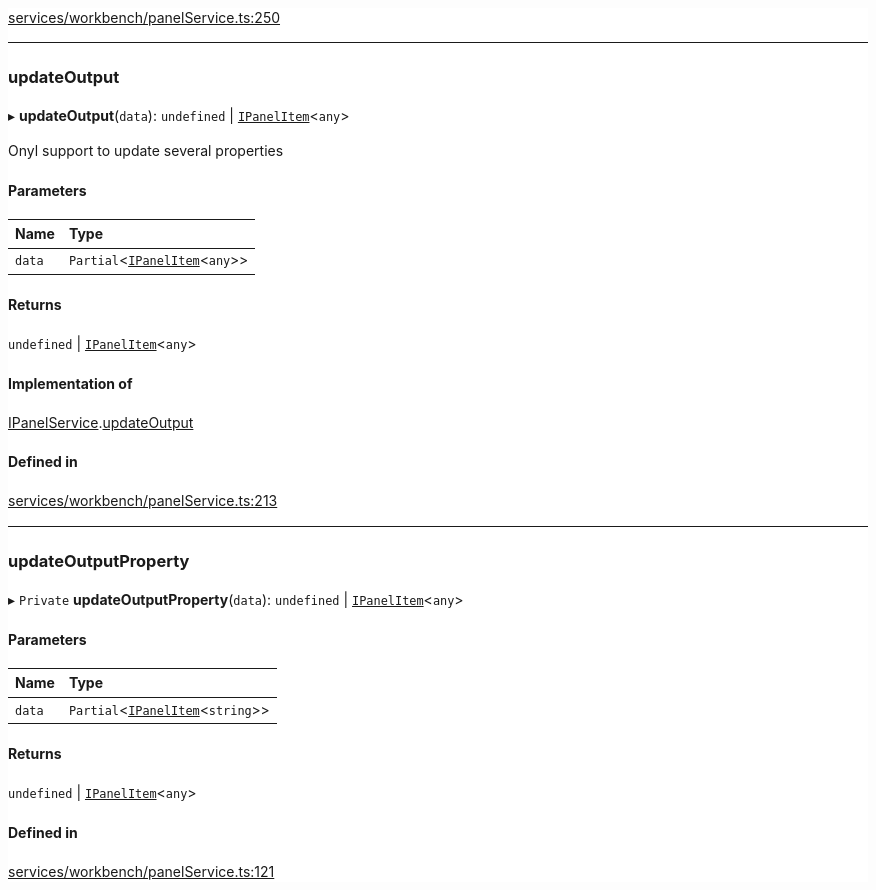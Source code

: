 [services/workbench/panelService.ts:250](https://github.com/DTStack/molecule/blob/3e6bc450/src/services/workbench/panelService.ts#L250)

---

### updateOutput

▸ **updateOutput**(`data`): `undefined` \| [`IPanelItem`](../interfaces/molecule.model.IPanelItem)<`any`\>

Onyl support to update several properties

#### Parameters

| Name   | Type                                                                        |
| :----- | :-------------------------------------------------------------------------- |
| `data` | `Partial`<[`IPanelItem`](../interfaces/molecule.model.IPanelItem)<`any`\>\> |

#### Returns

`undefined` \| [`IPanelItem`](../interfaces/molecule.model.IPanelItem)<`any`\>

#### Implementation of

[IPanelService](../interfaces/molecule.IPanelService).[updateOutput](../interfaces/molecule.IPanelService#updateoutput)

#### Defined in

[services/workbench/panelService.ts:213](https://github.com/DTStack/molecule/blob/3e6bc450/src/services/workbench/panelService.ts#L213)

---

### updateOutputProperty

▸ `Private` **updateOutputProperty**(`data`): `undefined` \| [`IPanelItem`](../interfaces/molecule.model.IPanelItem)<`any`\>

#### Parameters

| Name   | Type                                                                           |
| :----- | :----------------------------------------------------------------------------- |
| `data` | `Partial`<[`IPanelItem`](../interfaces/molecule.model.IPanelItem)<`string`\>\> |

#### Returns

`undefined` \| [`IPanelItem`](../interfaces/molecule.model.IPanelItem)<`any`\>

#### Defined in

[services/workbench/panelService.ts:121](https://github.com/DTStack/molecule/blob/3e6bc450/src/services/workbench/panelService.ts#L121)
